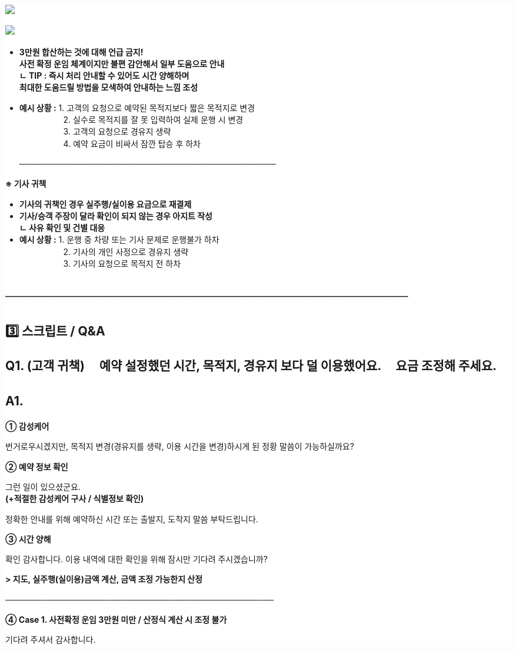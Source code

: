 ![](https://kakaomobilitysupport.zendesk.com/hc/article_attachments/30092002842393)

![](https://kakaomobilitysupport.zendesk.com/hc/article_attachments/30091957695513)

* **3만원 합산하는 것에 대해 언급 금지!**  
  **사전 확정 운임 체계이지만 불편 감안해서 일부 도움으로 안내**  
  **ㄴ TIP : 즉시 처리 안내할 수 있어도 시간 양해하며**   
  **최대한 도움드릴 방법을 모색하여 안내하는 느낌 조성**
* **예시 상황 :** 1. 고객의 요청으로 예약된 목적지보다 짧은 목적지로 변경   
                     2. 실수로 목적지를 잘 못 입력하여 실제 운행 시 변경  
                     3. 고객의 요청으로 경유지 생략  
                     4. 예약 요금이 비싸서 잠깐 탑승 후 하차

  ────────────────────────────────────────────

**※ 기사 귀책**

* **기사의 귀책인 경우 실주행/실이용 요금으로 재결제**
* **기사/승객 주장이 달라 확인이 되지 않는 경우 아지트 작성  
  ㄴ 사유 확인 및 건별 대응**
* **예시 상황 :** 1. 운행 중 차량 또는 기사 문제로 운행불가 하차  
                     2. 기사의 개인 사정으로 경유지 생략  
                     3. 기사의 요청으로 목적지 전 하차

**──────────────────────────────────────────────**
--------------------------------------------------

**3️⃣ 스크립트 / Q&A**
------------------

**Q1.** **(고객 귀책)     예약 설정했던 시간, 목적지, 경유지 보다 덜 이용했어요.      요금 조정해 주세요.**
-------------------------------------------------------------------------

**A1.**
-------

**① 감성케어**

번거로우시겠지만, 목적지 변경(경유지를 생략, 이용 시간을 변경)하시게 된 정황 말씀이 가능하실까요?

**② 예약 정보 확인**

그런 일이 있으셨군요.   
**(+적절한 감성케어 구사 / 식별정보 확인)**

정확한 안내를 위해 예약하신 시간 또는 출발지, 도착지 말씀 부탁드립니다.

**③ 시간 양해**

확인 감사합니다. 이용 내역에 대한 확인을 위해 잠시만 기다려 주시겠습니까?

**> 지도, 실주행(실이용)금액 계산, 금액 조정 가능한지 산정**

──────────────────────────────────────────────

**④ Case 1. 사전확정 운임 3만원 미만 / 산정식 계산 시 조정 불가**

기다려 주셔서 감사합니다.
